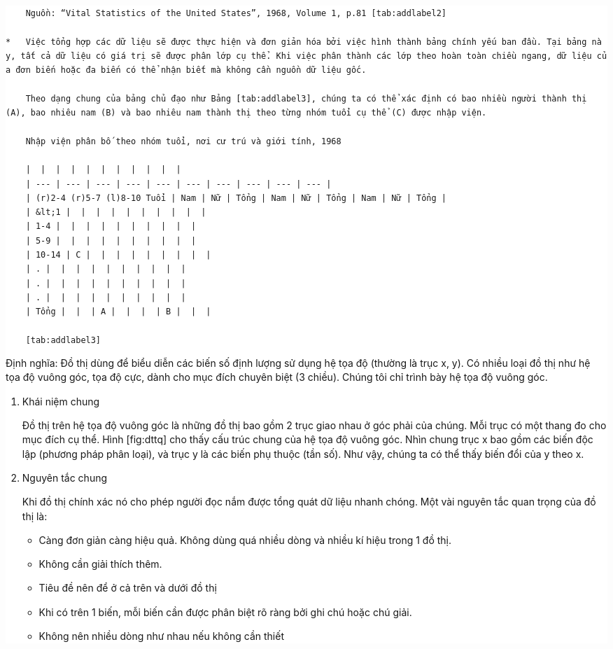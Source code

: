         Nguồn: “Vital Statistics of the United States”, 1968, Volume 1, p.81 [tab:addlabel2]

    *   Việc tổng hợp các dữ liệu sẽ được thực hiện và đơn giản hóa bởi việc hình thành bảng chính yếu ban đầu. Tại bảng này, tất cả dữ liệu có giá trị sẽ được phân lớp cụ thể. Khi việc phân thành các lớp theo hoàn toàn chiều ngang, dữ liệu của đơn biến hoặc đa biến có thể nhận biết mà không cần nguồn dữ liệu gốc.

        Theo dạng chung của bảng chủ đạo như Bảng [tab:addlabel3], chúng ta có thể xác định có bao nhiều người thành thị (A), bao nhiêu nam (B) và bao nhiêu nam thành thị theo từng nhóm tuổi cụ thể (C) được nhập viện.

        Nhập viện phân bố theo nhóm tuổi, nơi cư trú và giới tính, 1968

        |  |  |  |  |  |  |  |  |  |  |
        | --- | --- | --- | --- | --- | --- | --- | --- | --- | --- |
        | (r)2-4 (r)5-7 (l)8-10 Tuổi | Nam | Nữ | Tổng | Nam | Nữ | Tổng | Nam | Nữ | Tổng |
        | &lt;1 |  |  |  |  |  |  |  |  |  |
        | 1-4 |  |  |  |  |  |  |  |  |  |
        | 5-9 |  |  |  |  |  |  |  |  |  |
        | 10-14 | C |  |  |  |  |  |  |  |  |
        | . |  |  |  |  |  |  |  |  |  |
        | . |  |  |  |  |  |  |  |  |  |
        | . |  |  |  |  |  |  |  |  |  |
        | Tổng |  |  | A |  |  |  | B |  |  |

        [tab:addlabel3]

Định nghĩa: Đồ thị dùng để biểu diễn các biến số định lượng sử dụng hệ tọa độ (thường là trục x, y). Có nhiều loại đồ thị như hệ tọa độ vuông góc, tọa độ cực, dành cho mục đích chuyên biệt (3 chiều). Chúng tôi chỉ trình bày hệ tọa độ vuông góc.

1.  Khái niệm chung

    Đồ thị trên hệ tọa độ vuông góc là những đồ thị bao gồm 2 trục giao nhau ở góc phải của chúng. Mỗi trục có một thang đo cho mục đích cụ thể. Hình [fig:dttq] cho thấy cấu trúc chung của hệ tọa độ vuông góc. Nhìn chung trục x bao gồm các biến độc lập (phương pháp phân loại), và trục y là các biến phụ thuộc (tần số). Như vậy, chúng ta có thể thấy biến đổi của y theo x.

2.  Nguyên tắc chung

    Khi đồ thị chính xác nó cho phép người đọc nắm được tổng quát dữ liệu nhanh chóng. Một vài nguyên tắc quan trọng của đồ thị là:

    *   Càng đơn giản càng hiệu quả. Không dùng quá nhiều dòng và nhiều kí hiệu trong 1 đồ thị.

    *   Không cần giải thích thêm.

    *   Tiêu đề nên để ở cả trên và dưới đồ thị

    *   Khi có trên 1 biến, mỗi biến cần được phân biệt rõ ràng bởi ghi chú hoặc chú giải.

    *   Không nên nhiều dòng như nhau nếu không cần thiết
